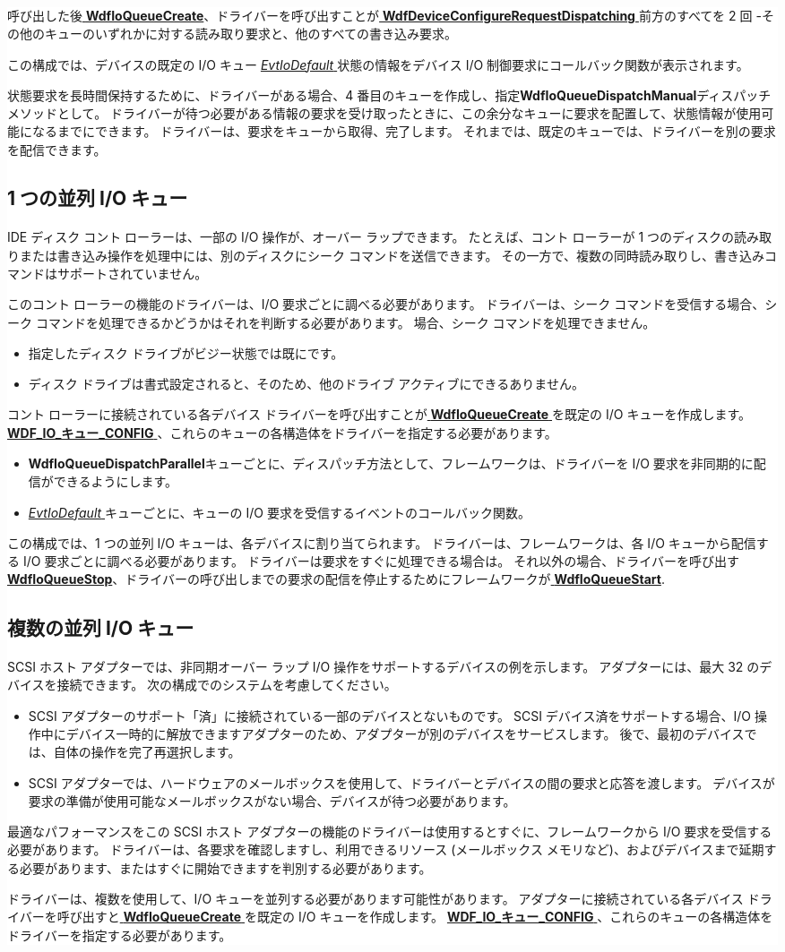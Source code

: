 呼び出した後[ **WdfIoQueueCreate**](https://docs.microsoft.com/windows-hardware/drivers/ddi/content/wdfio/nf-wdfio-wdfioqueuecreate)、ドライバーを呼び出すことが[ **WdfDeviceConfigureRequestDispatching** ](https://docs.microsoft.com/windows-hardware/drivers/ddi/content/wdfdevice/nf-wdfdevice-wdfdeviceconfigurerequestdispatching)前方のすべてを 2 回 -その他のキューのいずれかに対する読み取り要求と、他のすべての書き込み要求。

この構成では、デバイスの既定の I/O キュー [ *EvtIoDefault* ](https://docs.microsoft.com/windows-hardware/drivers/ddi/content/wdfio/nc-wdfio-evt_wdf_io_queue_io_default)状態の情報をデバイス I/O 制御要求にコールバック関数が表示されます。

状態要求を長時間保持するために、ドライバーがある場合、4 番目のキューを作成し、指定**WdfIoQueueDispatchManual**ディスパッチ メソッドとして。 ドライバーが待つ必要がある情報の要求を受け取ったときに、この余分なキューに要求を配置して、状態情報が使用可能になるまでにできます。 ドライバーは、要求をキューから取得、完了します。 それまでは、既定のキューでは、ドライバーを別の要求を配信できます。

## <a name="a-single-parallel-io-queue"></a>1 つの並列 I/O キュー

IDE ディスク コント ローラーは、一部の I/O 操作が、オーバー ラップできます。 たとえば、コント ローラーが 1 つのディスクの読み取りまたは書き込み操作を処理中には、別のディスクにシーク コマンドを送信できます。 その一方で、複数の同時読み取りし、書き込みコマンドはサポートされていません。

このコント ローラーの機能のドライバーは、I/O 要求ごとに調べる必要があります。 ドライバーは、シーク コマンドを受信する場合、シーク コマンドを処理できるかどうかはそれを判断する必要があります。 場合、シーク コマンドを処理できません。

-   指定したディスク ドライブがビジー状態では既にです。

-   ディスク ドライブは書式設定されると、そのため、他のドライブ アクティブにできるありません。

コント ローラーに接続されている各デバイス ドライバーを呼び出すことが[ **WdfIoQueueCreate** ](https://docs.microsoft.com/windows-hardware/drivers/ddi/content/wdfio/nf-wdfio-wdfioqueuecreate)を既定の I/O キューを作成します。 [ **WDF\_IO\_キュー\_CONFIG** ](https://docs.microsoft.com/windows-hardware/drivers/ddi/content/wdfio/ns-wdfio-_wdf_io_queue_config) 、これらのキューの各構造体をドライバーを指定する必要があります。

-   **WdfIoQueueDispatchParallel**キューごとに、ディスパッチ方法として、フレームワークは、ドライバーを I/O 要求を非同期的に配信ができるようにします。

-   [ *EvtIoDefault* ](https://docs.microsoft.com/windows-hardware/drivers/ddi/content/wdfio/nc-wdfio-evt_wdf_io_queue_io_default)キューごとに、キューの I/O 要求を受信するイベントのコールバック関数。

この構成では、1 つの並列 I/O キューは、各デバイスに割り当てられます。 ドライバーは、フレームワークは、各 I/O キューから配信する I/O 要求ごとに調べる必要があります。 ドライバーは要求をすぐに処理できる場合は。 それ以外の場合、ドライバーを呼び出す[ **WdfIoQueueStop**](https://docs.microsoft.com/windows-hardware/drivers/ddi/content/wdfio/nf-wdfio-wdfioqueuestop)、ドライバーの呼び出しまでの要求の配信を停止するためにフレームワークが[ **WdfIoQueueStart**](https://docs.microsoft.com/windows-hardware/drivers/ddi/content/wdfio/nf-wdfio-wdfioqueuestart).

## <a name="multiple-parallel-io-queues"></a>複数の並列 I/O キュー

SCSI ホスト アダプターでは、非同期オーバー ラップ I/O 操作をサポートするデバイスの例を示します。 アダプターには、最大 32 のデバイスを接続できます。 次の構成でのシステムを考慮してください。

-   SCSI アダプターのサポート「済」に接続されている一部のデバイスとないものです。 SCSI デバイス済をサポートする場合、I/O 操作中にデバイス一時的に解放できますアダプターのため、アダプターが別のデバイスをサービスします。 後で、最初のデバイスでは、自体の操作を完了再選択します。

-   SCSI アダプターでは、ハードウェアのメールボックスを使用して、ドライバーとデバイスの間の要求と応答を渡します。 デバイスが要求の準備が使用可能なメールボックスがない場合、デバイスが待つ必要があります。

最適なパフォーマンスをこの SCSI ホスト アダプターの機能のドライバーは使用するとすぐに、フレームワークから I/O 要求を受信する必要があります。 ドライバーは、各要求を確認しますし、利用できるリソース (メールボックス メモリなど)、およびデバイスまで延期する必要があります、またはすぐに開始できますを判別する必要があります。

ドライバーは、複数を使用して、I/O キューを並列する必要があります可能性があります。 アダプターに接続されている各デバイス ドライバーを呼び出すと[ **WdfIoQueueCreate** ](https://docs.microsoft.com/windows-hardware/drivers/ddi/content/wdfio/nf-wdfio-wdfioqueuecreate)を既定の I/O キューを作成します。 [ **WDF\_IO\_キュー\_CONFIG** ](https://docs.microsoft.com/windows-hardware/drivers/ddi/content/wdfio/ns-wdfio-_wdf_io_queue_config) 、これらのキューの各構造体をドライバーを指定する必要があります。

